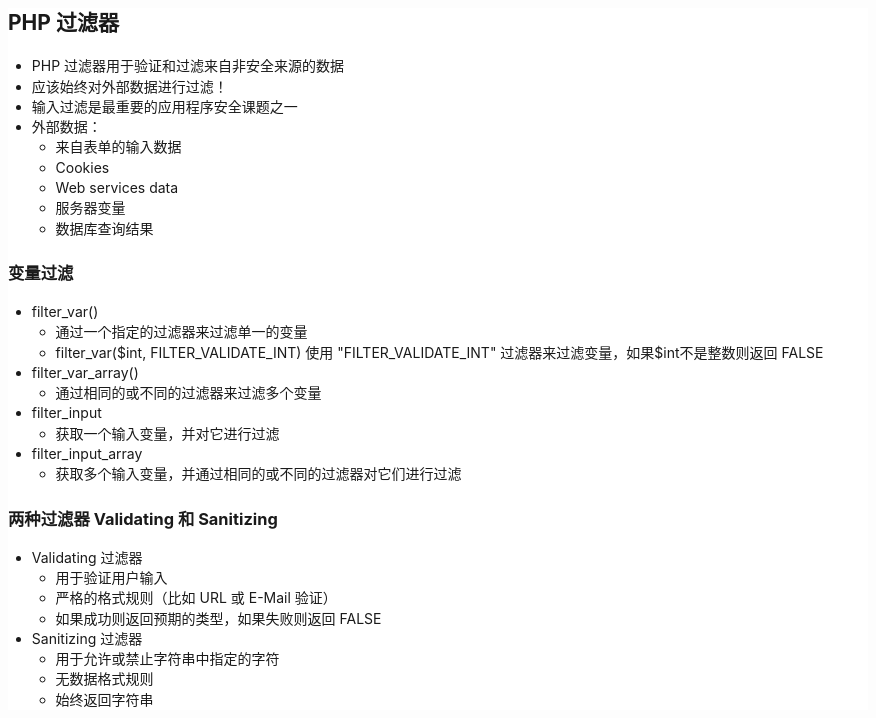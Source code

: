 ## PHP 过滤器

- PHP 过滤器用于验证和过滤来自非安全来源的数据
- 应该始终对外部数据进行过滤！
- 输入过滤是最重要的应用程序安全课题之一
- 外部数据：
  - 来自表单的输入数据
  - Cookies
  - Web services data
  - 服务器变量
  - 数据库查询结果

### 变量过滤

- filter_var()
  - 通过一个指定的过滤器来过滤单一的变量
  - filter_var($int, FILTER_VALIDATE_INT) 使用 "FILTER_VALIDATE_INT" 过滤器来过滤变量，如果$int不是整数则返回 FALSE
- filter_var_array()
  - 通过相同的或不同的过滤器来过滤多个变量
- filter_input
  - 获取一个输入变量，并对它进行过滤
- filter_input_array
  - 获取多个输入变量，并通过相同的或不同的过滤器对它们进行过滤

### 两种过滤器 Validating 和 Sanitizing

- Validating 过滤器
  - 用于验证用户输入
  - 严格的格式规则（比如 URL 或 E-Mail 验证）
  - 如果成功则返回预期的类型，如果失败则返回 FALSE
- Sanitizing 过滤器
  - 用于允许或禁止字符串中指定的字符
  - 无数据格式规则
  - 始终返回字符串

